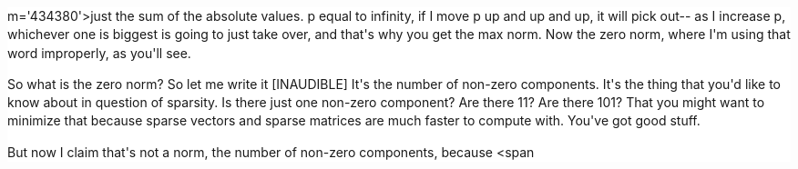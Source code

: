   m='434380'>just</span> <span m='435320'>the</span> <span m='435790'>sum</span>
  <span m='436090'>of</span> <span m='436150'>the</span> <span
  m='436270'>absolute</span> <span m='436690'>values.</span> <span
  m='437290'>p</span> <span m='437610'>equal</span> <span m='437870'>to</span>
  <span m='438130'>infinity,</span> <span m='438880'>if</span> <span
  m='439480'>I</span> <span m='439660'>move</span> <span m='440080'>p</span>
  <span m='440470'>up</span> <span m='440830'>and</span> <span
  m='440980'>up</span> <span m='441190'>and</span> <span m='441310'>up,</span>
  <span m='442000'>it</span> <span m='442150'>will</span> <span
  m='442840'>pick</span> <span m='443170'>out--</span> <span
  m='444160'>as</span> <span m='444370'>I</span> <span
  m='444520'>increase</span> <span m='445060'>p,</span> <span
  m='446080'>whichever</span> <span m='446530'>one</span> <span
  m='446770'>is</span> <span m='446920'>biggest</span> <span
  m='447490'>is</span> <span m='447640'>going</span> <span m='447740'>to</span>
  <span m='447940'>just</span> <span m='448240'>take</span> <span
  m='448570'>over,</span> <span m='449290'>and</span> <span
  m='449470'>that's</span> <span m='449740'>why</span> <span
  m='449980'>you</span> <span m='450070'>get</span> <span m='450280'>the</span>
  <span m='450370'>max</span> <span m='450760'>norm.</span> <span
  m='451450'>Now</span> <span m='451720'>the</span> <span m='451870'>zero</span>
  <span m='452430'>norm,</span> <span m='454540'>where</span> <span
  m='454780'>I'm</span> <span m='455020'>using</span> <span
  m='455440'>that</span> <span m='455620'>word</span> <span
  m='456520'>improperly,</span> <span m='457330'>as</span> <span
  m='457510'>you'll</span> <span m='457690'>see.</span> </p><p><span
  m='459520'>So</span> <span m='459940'>what</span> <span m='460480'>is</span>
  <span m='460690'>the</span> <span m='460810'>zero</span> <span
  m='461250'>norm?</span> <span m='464766'>So</span> <span m='466872'>let</span>
  <span m='467316'>me</span> <span m='467760'>write</span> <span
  m='468040'>it</span> <span m='468380'>[INAUDIBLE]</span> <span
  m='469990'>It's</span> <span m='470200'>the</span> <span
  m='470350'>number</span> <span m='472870'>of</span> <span
  m='473080'>non-zero</span> <span m='478580'>components.</span> <span
  m='484970'>It's</span> <span m='485180'>the</span> <span
  m='485560'>thing</span> <span m='485660'>that</span> <span
  m='485840'>you'd</span> <span m='486080'>like</span> <span
  m='486350'>to</span> <span m='486500'>know</span> <span
  m='486710'>about</span> <span m='487280'>in</span> <span
  m='487580'>question</span> <span m='488090'>of</span> <span
  m='488180'>sparsity.</span> <span m='490100'>Is</span> <span
  m='490580'>there</span> <span m='490700'>just</span> <span
  m='490970'>one</span> <span m='491690'>non-zero</span> <span
  m='492290'>component?</span> <span m='492890'>Are</span> <span
  m='493070'>there</span> <span m='493250'>11?</span> <span
  m='493820'>Are</span> <span m='493940'>there</span> <span
  m='494060'>101?</span> <span m='496880'>That</span> <span
  m='497330'>you</span> <span m='497450'>might</span> <span
  m='497720'>want</span> <span m='497990'>to</span> <span
  m='498890'>minimize</span> <span m='499460'>that</span> <span
  m='500750'>because</span> <span m='501620'>sparse</span> <span
  m='502400'>vectors</span> <span m='502940'>and</span> <span
  m='503090'>sparse</span> <span m='503480'>matrices</span> <span
  m='504140'>are</span> <span m='504200'>much</span> <span
  m='504500'>faster</span> <span m='504920'>to</span> <span
  m='505040'>compute</span> <span m='505430'>with.</span> <span
  m='506060'>You've</span> <span m='506240'>got</span> <span
  m='506660'>good</span> <span m='506870'>stuff.</span> </p><p><span
  m='507500'>But</span> <span m='507680'>now</span> <span m='507920'>I</span>
  <span m='508040'>claim</span> <span m='508370'>that's</span> <span
  m='508670'>not</span> <span m='508970'>a</span> <span m='509030'>norm,</span>
  <span m='509740'>the</span> <span m='509870'>number</span> <span
  m='510200'>of</span> <span m='510960'>non-zero</span> <span
  m='511580'>components,</span> <span m='513210'>because</span> <span